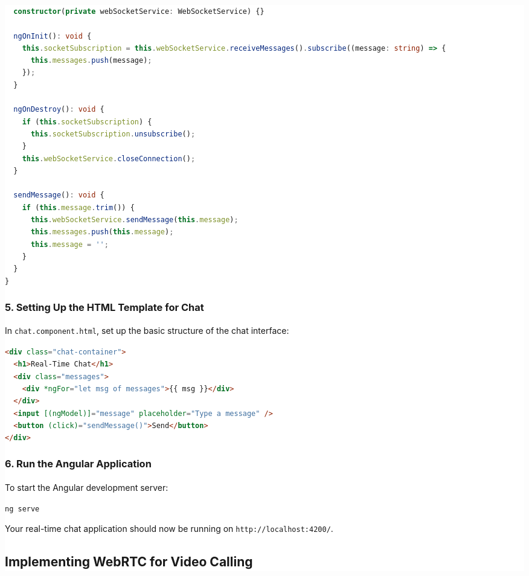 ```typescript
  constructor(private webSocketService: WebSocketService) {}

  ngOnInit(): void {
    this.socketSubscription = this.webSocketService.receiveMessages().subscribe((message: string) => {
      this.messages.push(message);
    });
  }

  ngOnDestroy(): void {
    if (this.socketSubscription) {
      this.socketSubscription.unsubscribe();
    }
    this.webSocketService.closeConnection();
  }

  sendMessage(): void {
    if (this.message.trim()) {
      this.webSocketService.sendMessage(this.message);
      this.messages.push(this.message);
      this.message = '';
    }
  }
}
```

### 5. Setting Up the HTML Template for Chat

In `chat.component.html`, set up the basic structure of the chat interface:

```html
<div class="chat-container">
  <h1>Real-Time Chat</h1>
  <div class="messages">
    <div *ngFor="let msg of messages">{{ msg }}</div>
  </div>
  <input [(ngModel)]="message" placeholder="Type a message" />
  <button (click)="sendMessage()">Send</button>
</div>
```

### 6. Run the Angular Application

To start the Angular development server:

```bash
ng serve
```

Your real-time chat application should now be running on `http://localhost:4200/`.

## Implementing WebRTC for Video Calling
